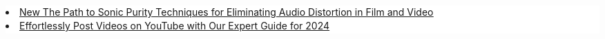 <li><a href="https://audio-editing.techidaily.com/new-the-path-to-sonic-purity-techniques-for-eliminating-audio-distortion-in-film-and-video/"><u>New The Path to Sonic Purity Techniques for Eliminating Audio Distortion in Film and Video</u></a></li>
<li><a href="https://youtube-video-recordings.techidaily.com/effortlessly-post-videos-on-youtube-with-our-expert-guide-for-2024/"><u>Effortlessly Post Videos on YouTube with Our Expert Guide for 2024</u></a></li>
</ul></div>
